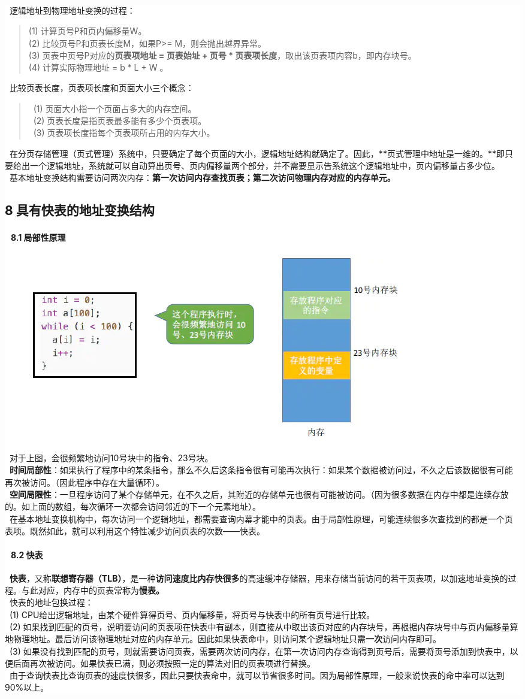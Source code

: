   逻辑地址到物理地址变换的过程：

> (1) 计算页号P和页内偏移量W。  
> (2) 比较页号P和页表长度M，如果P>= M，则会抛出越界异常。  
> (3) 页表中页号P对应的**页表项地址 = 页表始址 + 页号 \* 页表项长度**，取出该页表项内容b，即内存块号。  
> (4) 计算实际物理地址 = b \* L + W 。

  比较页表长度，页表项长度和页面大小三个概念：

>   (1) 页面大小指一个页面占多大的内存空间。  
>   (2) 页表长度是指页表最多能有多少个页表项。  
>   (3) 页表项长度指每个页表项所占用的内存大小。

  在分页存储管理（页式管理）系统中，只要确定了每个页面的大小，逻辑地址结构就确定了。因此，**页式管理中地址是一维的。**即只要给出一个逻辑地址，系统就可以自动算出页号、页内偏移量两个部分，并不需要显示告系统这个逻辑地址中，页内偏移量占多少位。  
  基本地址变换结构需要访问两次内存：**第一次访问内存查找页表；第二次访问物理内存对应的内存单元。**

## 8 具有快表的地址变换结构

####    8.1 局部性原理

![](image/2022-09-27-14-55-18.png)

  对于上图，会很频繁地访问10号块中的指令、23号块。  
  **时间局部性**：如果执行了程序中的某条指令，那么不久后这条指令很有可能再次执行：如果某个数据被访问过，不久之后该数据很有可能再次被访问。（因此程序中存在大量循环）。  
  **空间局限性**：一旦程序访问了某个存储单元，在不久之后，其附近的存储单元也很有可能被访问。（因为很多数据在内存中都是连续存放的。如上面的数组，每次循环一次都会访问邻近的下一个元素地址）。  
  在基本地址变换机构中，每次访问一个逻辑地址，都需要查询内幕才能中的页表。由于局部性原理，可能连续很多次查找到的都是一个页表项。既然如此，就可以利用这个特性减少访问页表的次数——快表。

####    8.2 快表

  **快表**，又称**联想寄存器（TLB）**，是一种**访问速度比内存快很多**的高速缓冲存储器，用来存储当前访问的若干页表项，以加速地址变换的过程。与此对应，内存中的页表常称为**慢表。**  
  快表的地址包换过程：  
  (1) CPU给出逻辑地址，由某个硬件算得页号、页内偏移量，将页号与快表中的所有页号进行比较。  
  (2) 如果找到匹配的页号，说明要访问的页表项在快表中有副本，则直接从中取出该页对应的内存块号，再根据内存块号中与页内偏移量算地物理地址。最后访问该物理地址对应的内存单元。因此如果快表命中，则访问某个逻辑地址只需**一次**访问内存即可。  
  (3) 如果没有找到匹配的页号，则就需要访问页表，需要两次访问内存，在第一次访问内存查询得到页号后，需要将页号添加到快表中，以便后面再次被访问。如果快表已满，则必须按照一定的算法对旧的页表项进行替换。  
  由于查询快表比查询页表的速度快很多，因此只要快表命中，就可以节省很多时间。因为局部性原理，一般来说快表的命中率可以达到90%以上。
